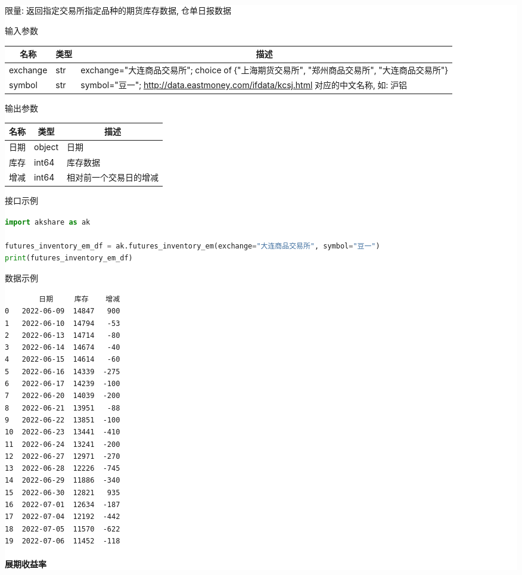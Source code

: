 限量: 返回指定交易所指定品种的期货库存数据, 仓单日报数据

输入参数

| 名称       | 类型  | 描述                                                                     |
|----------|-----|------------------------------------------------------------------------|
| exchange | str | exchange="大连商品交易所"; choice of {"上海期货交易所", "郑州商品交易所", "大连商品交易所"}        |
| symbol   | str | symbol="豆一"; http://data.eastmoney.com/ifdata/kcsj.html 对应的中文名称, 如: 沪铝 |

输出参数

| 名称  | 类型     | 描述          |
|-----|--------|-------------|
| 日期  | object | 日期          |
| 库存  | int64  | 库存数据        |
| 增减  | int64  | 相对前一个交易日的增减 |

接口示例

```python
import akshare as ak

futures_inventory_em_df = ak.futures_inventory_em(exchange="大连商品交易所", symbol="豆一")
print(futures_inventory_em_df)
```

数据示例

```
        日期     库存    增减
0   2022-06-09  14847   900
1   2022-06-10  14794   -53
2   2022-06-13  14714   -80
3   2022-06-14  14674   -40
4   2022-06-15  14614   -60
5   2022-06-16  14339  -275
6   2022-06-17  14239  -100
7   2022-06-20  14039  -200
8   2022-06-21  13951   -88
9   2022-06-22  13851  -100
10  2022-06-23  13441  -410
11  2022-06-24  13241  -200
12  2022-06-27  12971  -270
13  2022-06-28  12226  -745
14  2022-06-29  11886  -340
15  2022-06-30  12821   935
16  2022-07-01  12634  -187
17  2022-07-04  12192  -442
18  2022-07-05  11570  -622
19  2022-07-06  11452  -118
```

#### 展期收益率
